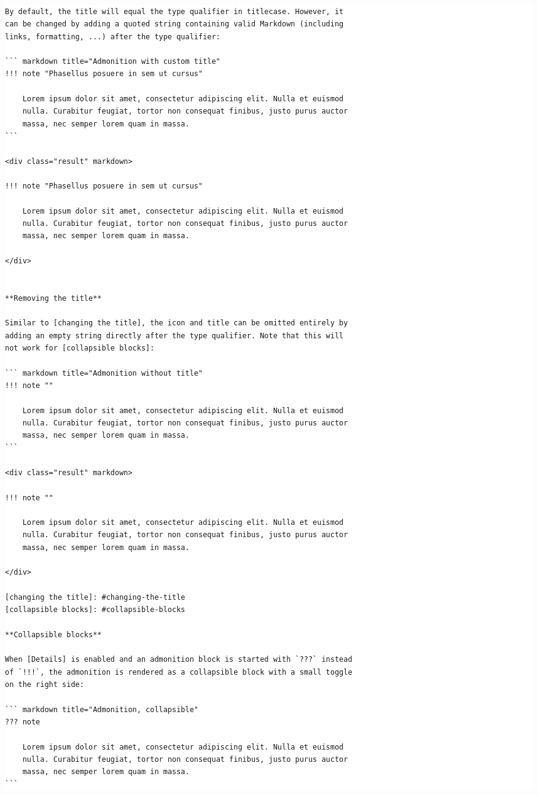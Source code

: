     By default, the title will equal the type qualifier in titlecase. However, it
    can be changed by adding a quoted string containing valid Markdown (including
    links, formatting, ...) after the type qualifier:

    ``` markdown title="Admonition with custom title"
    !!! note "Phasellus posuere in sem ut cursus"

        Lorem ipsum dolor sit amet, consectetur adipiscing elit. Nulla et euismod
        nulla. Curabitur feugiat, tortor non consequat finibus, justo purus auctor
        massa, nec semper lorem quam in massa.
    ```

    <div class="result" markdown>

    !!! note "Phasellus posuere in sem ut cursus"

        Lorem ipsum dolor sit amet, consectetur adipiscing elit. Nulla et euismod
        nulla. Curabitur feugiat, tortor non consequat finibus, justo purus auctor
        massa, nec semper lorem quam in massa.

    </div>


    **Removing the title**

    Similar to [changing the title], the icon and title can be omitted entirely by
    adding an empty string directly after the type qualifier. Note that this will
    not work for [collapsible blocks]:

    ``` markdown title="Admonition without title"
    !!! note ""

        Lorem ipsum dolor sit amet, consectetur adipiscing elit. Nulla et euismod
        nulla. Curabitur feugiat, tortor non consequat finibus, justo purus auctor
        massa, nec semper lorem quam in massa.
    ```

    <div class="result" markdown>

    !!! note ""

        Lorem ipsum dolor sit amet, consectetur adipiscing elit. Nulla et euismod
        nulla. Curabitur feugiat, tortor non consequat finibus, justo purus auctor
        massa, nec semper lorem quam in massa.

    </div>

    [changing the title]: #changing-the-title
    [collapsible blocks]: #collapsible-blocks

    **Collapsible blocks**

    When [Details] is enabled and an admonition block is started with `???` instead
    of `!!!`, the admonition is rendered as a collapsible block with a small toggle
    on the right side:

    ``` markdown title="Admonition, collapsible"
    ??? note

        Lorem ipsum dolor sit amet, consectetur adipiscing elit. Nulla et euismod
        nulla. Curabitur feugiat, tortor non consequat finibus, justo purus auctor
        massa, nec semper lorem quam in massa.
    ```
